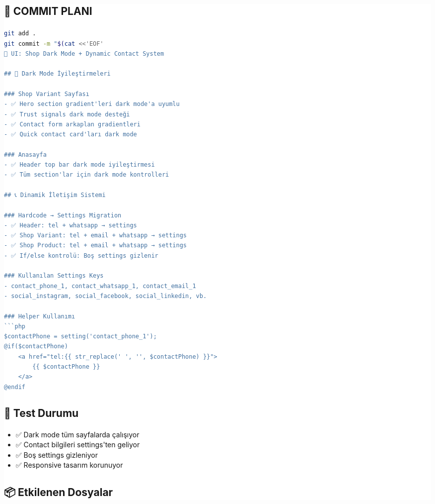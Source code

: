 
## 📝 COMMIT PLANI

```bash
git add .
git commit -m "$(cat <<'EOF'
🎨 UI: Shop Dark Mode + Dynamic Contact System

## 🌙 Dark Mode İyileştirmeleri

### Shop Variant Sayfası
- ✅ Hero section gradient'leri dark mode'a uyumlu
- ✅ Trust signals dark mode desteği
- ✅ Contact form arkaplan gradientleri
- ✅ Quick contact card'ları dark mode

### Anasayfa
- ✅ Header top bar dark mode iyileştirmesi
- ✅ Tüm section'lar için dark mode kontrolleri

## 📞 Dinamik İletişim Sistemi

### Hardcode → Settings Migration
- ✅ Header: tel + whatsapp → settings
- ✅ Shop Variant: tel + email + whatsapp → settings
- ✅ Shop Product: tel + email + whatsapp → settings
- ✅ If/else kontrolü: Boş settings gizlenir

### Kullanılan Settings Keys
- contact_phone_1, contact_whatsapp_1, contact_email_1
- social_instagram, social_facebook, social_linkedin, vb.

### Helper Kullanımı
```php
$contactPhone = setting('contact_phone_1');
@if($contactPhone)
    <a href="tel:{{ str_replace(' ', '', $contactPhone) }}">
        {{ $contactPhone }}
    </a>
@endif
```

## 🧪 Test Durumu

- ✅ Dark mode tüm sayfalarda çalışıyor
- ✅ Contact bilgileri settings'ten geliyor
- ✅ Boş settings gizleniyor
- ✅ Responsive tasarım korunuyor

## 📦 Etkilenen Dosyalar
